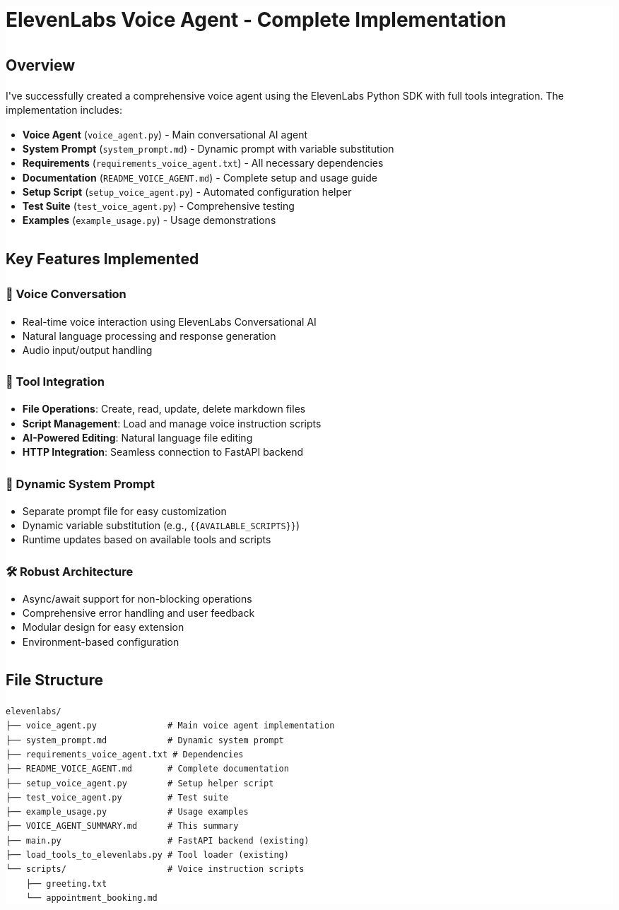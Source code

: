# ElevenLabs Voice Agent - Complete Implementation

## Overview

I've successfully created a comprehensive voice agent using the ElevenLabs Python SDK with full tools integration. The implementation includes:

- **Voice Agent** (`voice_agent.py`) - Main conversational AI agent
- **System Prompt** (`system_prompt.md`) - Dynamic prompt with variable substitution
- **Requirements** (`requirements_voice_agent.txt`) - All necessary dependencies
- **Documentation** (`README_VOICE_AGENT.md`) - Complete setup and usage guide
- **Setup Script** (`setup_voice_agent.py`) - Automated configuration helper
- **Test Suite** (`test_voice_agent.py`) - Comprehensive testing
- **Examples** (`example_usage.py`) - Usage demonstrations

## Key Features Implemented

### 🎤 Voice Conversation
- Real-time voice interaction using ElevenLabs Conversational AI
- Natural language processing and response generation
- Audio input/output handling

### 🔧 Tool Integration
- **File Operations**: Create, read, update, delete markdown files
- **Script Management**: Load and manage voice instruction scripts
- **AI-Powered Editing**: Natural language file editing
- **HTTP Integration**: Seamless connection to FastAPI backend

### 📝 Dynamic System Prompt
- Separate prompt file for easy customization
- Dynamic variable substitution (e.g., `{{AVAILABLE_SCRIPTS}}`)
- Runtime updates based on available tools and scripts

### 🛠️ Robust Architecture
- Async/await support for non-blocking operations
- Comprehensive error handling and user feedback
- Modular design for easy extension
- Environment-based configuration

## File Structure

```
elevenlabs/
├── voice_agent.py              # Main voice agent implementation
├── system_prompt.md            # Dynamic system prompt
├── requirements_voice_agent.txt # Dependencies
├── README_VOICE_AGENT.md       # Complete documentation
├── setup_voice_agent.py        # Setup helper script
├── test_voice_agent.py         # Test suite
├── example_usage.py            # Usage examples
├── VOICE_AGENT_SUMMARY.md      # This summary
├── main.py                     # FastAPI backend (existing)
├── load_tools_to_elevenlabs.py # Tool loader (existing)
└── scripts/                    # Voice instruction scripts
    ├── greeting.txt
    └── appointment_booking.md
```
